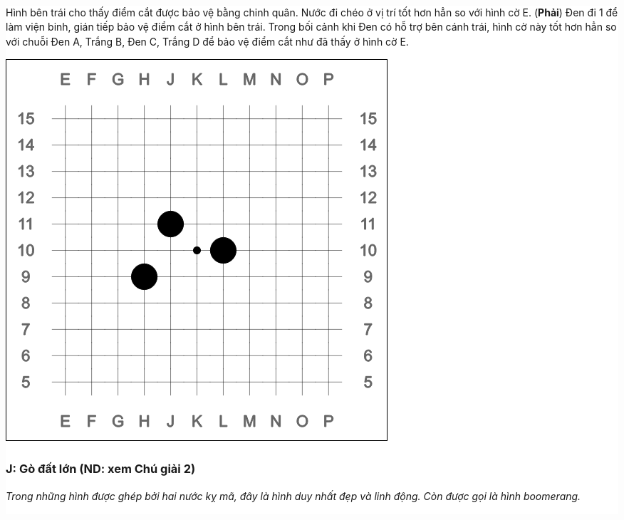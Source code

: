 Hình bên trái cho thấy điểm cắt được bảo vệ bằng chinh quân. Nước đi chéo ở vị trí tốt hơn hẳn so với hình cờ E. (**Phải**) Đen đi 1 để làm viện binh, gián tiếp bảo vệ điểm cắt ở hình bên trái. Trong bối cảnh khi Đen có hỗ trợ bên cánh trái, hình cờ này tốt hơn hẳn so với chuỗi Đen A, Trắng B, Đen C, Trắng D để bảo vệ điểm cắt như đã thấy ở hình cờ E.

![Hình 84](/books/shape-up/assets/close-range-play-84.png)

### J: Gò đất lớn (ND: xem Chú giải 2)

_Trong những hình được ghép bởi hai nước kỵ mã, đây là hình duy nhất đẹp và linh động. Còn được gọi là hình boomerang._

<div class="paragraph columns">